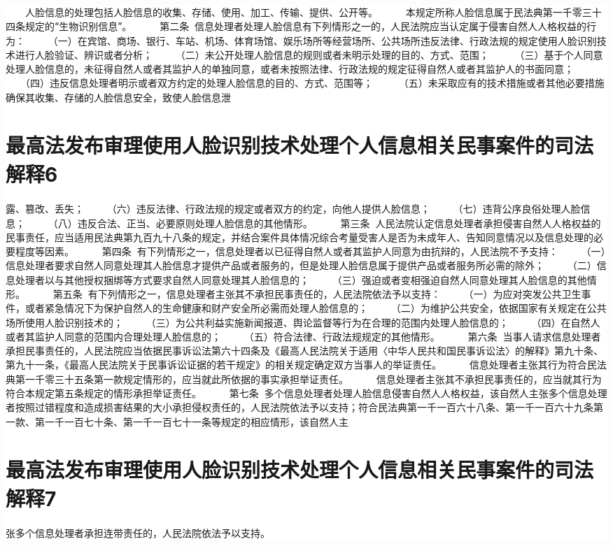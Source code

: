 　　人脸信息的处理包括人脸信息的收集、存储、使用、加工、传输、提供、公开等。
 
　　本规定所称人脸信息属于民法典第一千零三十四条规定的“生物识别信息”。
 
　　第二条  信息处理者处理人脸信息有下列情形之一的，人民法院应当认定属于侵害自然人人格权益的行为：
 
　　（一）在宾馆、商场、银行、车站、机场、体育场馆、娱乐场所等经营场所、公共场所违反法律、行政法规的规定使用人脸识别技术进行人脸验证、辨识或者分析；
 
　　（二）未公开处理人脸信息的规则或者未明示处理的目的、方式、范围； 
 
　　（三）基于个人同意处理人脸信息的，未征得自然人或者其监护人的单独同意，或者未按照法律、行政法规的规定征得自然人或者其监护人的书面同意；
 
　　（四）违反信息处理者明示或者双方约定的处理人脸信息的目的、方式、范围等； 
 
　　（五）未采取应有的技术措施或者其他必要措施确保其收集、存储的人脸信息安全，致使人脸信息泄

# 最高法发布审理使用人脸识别技术处理个人信息相关民事案件的司法解释6

露、篡改、丢失；
 
　　（六）违反法律、行政法规的规定或者双方的约定，向他人提供人脸信息；
 
　　（七）违背公序良俗处理人脸信息；
 
　　（八）违反合法、正当、必要原则处理人脸信息的其他情形。
 
　　第三条  人民法院认定信息处理者承担侵害自然人人格权益的民事责任，应当适用民法典第九百九十八条的规定，并结合案件具体情况综合考量受害人是否为未成年人、告知同意情况以及信息处理的必要程度等因素。
 
　　第四条  有下列情形之一，信息处理者以已征得自然人或者其监护人同意为由抗辩的，人民法院不予支持：
 
　　（一）信息处理者要求自然人同意处理其人脸信息才提供产品或者服务的，但是处理人脸信息属于提供产品或者服务所必需的除外；
 
　　（二）信息处理者以与其他授权捆绑等方式要求自然人同意处理其人脸信息的；
 
　　（三）强迫或者变相强迫自然人同意处理其人脸信息的其他情形。
 
　　第五条  有下列情形之一，信息处理者主张其不承担民事责任的，人民法院依法予以支持：
 
　　（一）为应对突发公共卫生事件，或者紧急情况下为保护自然人的生命健康和财产安全所必需而处理人脸信息的；
 
　　（二）为维护公共安全，依据国家有关规定在公共场所使用人脸识别技术的；
 
　　（三）为公共利益实施新闻报道、舆论监督等行为在合理的范围内处理人脸信息的；
 
　　（四）在自然人或者其监护人同意的范围内合理处理人脸信息的；
 
　　（五）符合法律、行政法规规定的其他情形。
 
　　第六条  当事人请求信息处理者承担民事责任的，人民法院应当依据民事诉讼法第六十四条及《最高人民法院关于适用〈中华人民共和国民事诉讼法〉的解释》第九十条、第九十一条，《最高人民法院关于民事诉讼证据的若干规定》的相关规定确定双方当事人的举证责任。
 
　　信息处理者主张其行为符合民法典第一千零三十五条第一款规定情形的，应当就此所依据的事实承担举证责任。
 
　　信息处理者主张其不承担民事责任的，应当就其行为符合本规定第五条规定的情形承担举证责任。
 
　　第七条  多个信息处理者处理人脸信息侵害自然人人格权益，该自然人主张多个信息处理者按照过错程度和造成损害结果的大小承担侵权责任的，人民法院依法予以支持；符合民法典第一千一百六十八条、第一千一百六十九条第一款、第一千一百七十条、第一千一百七十一条等规定的相应情形，该自然人主

# 最高法发布审理使用人脸识别技术处理个人信息相关民事案件的司法解释7

张多个信息处理者承担连带责任的，人民法院依法予以支持。
 